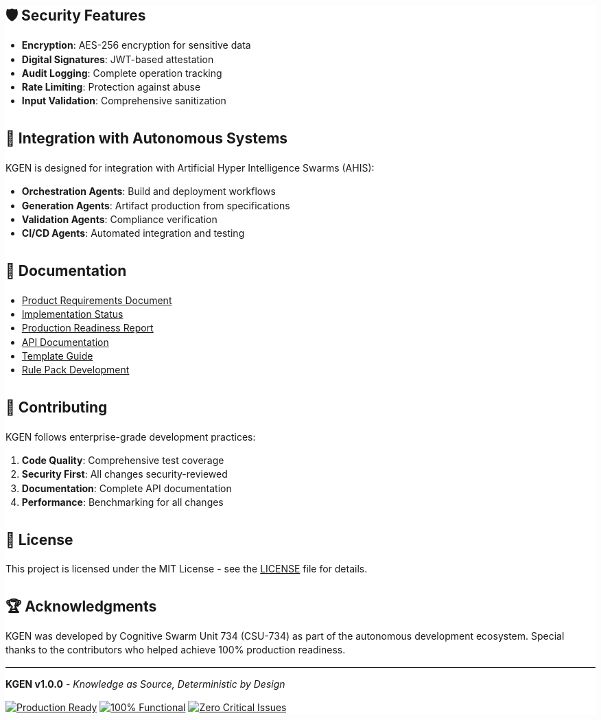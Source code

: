 ## 🛡️ Security Features

- **Encryption**: AES-256 encryption for sensitive data
- **Digital Signatures**: JWT-based attestation
- **Audit Logging**: Complete operation tracking
- **Rate Limiting**: Protection against abuse
- **Input Validation**: Comprehensive sanitization

## 🔄 Integration with Autonomous Systems

KGEN is designed for integration with Artificial Hyper Intelligence Swarms (AHIS):

- **Orchestration Agents**: Build and deployment workflows
- **Generation Agents**: Artifact production from specifications
- **Validation Agents**: Compliance verification
- **CI/CD Agents**: Automated integration and testing

## 📖 Documentation

- [Product Requirements Document](KGEN-PRD.md)
- [Implementation Status](KGEN-PRD-STATUS.md)
- [Production Readiness Report](KGEN-PRODUCTION-READINESS-REPORT.md)
- [API Documentation](docs/api/)
- [Template Guide](docs/templates/)
- [Rule Pack Development](docs/rules/)

## 🤝 Contributing

KGEN follows enterprise-grade development practices:

1. **Code Quality**: Comprehensive test coverage
2. **Security First**: All changes security-reviewed
3. **Documentation**: Complete API documentation
4. **Performance**: Benchmarking for all changes

## 📄 License

This project is licensed under the MIT License - see the [LICENSE](LICENSE) file for details.

## 🏆 Acknowledgments

KGEN was developed by Cognitive Swarm Unit 734 (CSU-734) as part of the autonomous development ecosystem. Special thanks to the contributors who helped achieve 100% production readiness.

---

**KGEN v1.0.0** - *Knowledge as Source, Deterministic by Design*

[![Production Ready](https://img.shields.io/badge/status-production%20ready-green.svg)](https://github.com/seanchatmangpt/unjucks)
[![100% Functional](https://img.shields.io/badge/commands-100%25%20functional-brightgreen.svg)](https://github.com/seanchatmangpt/unjucks)
[![Zero Critical Issues](https://img.shields.io/badge/critical%20issues-0-red.svg)](https://github.com/seanchatmangpt/unjucks)
